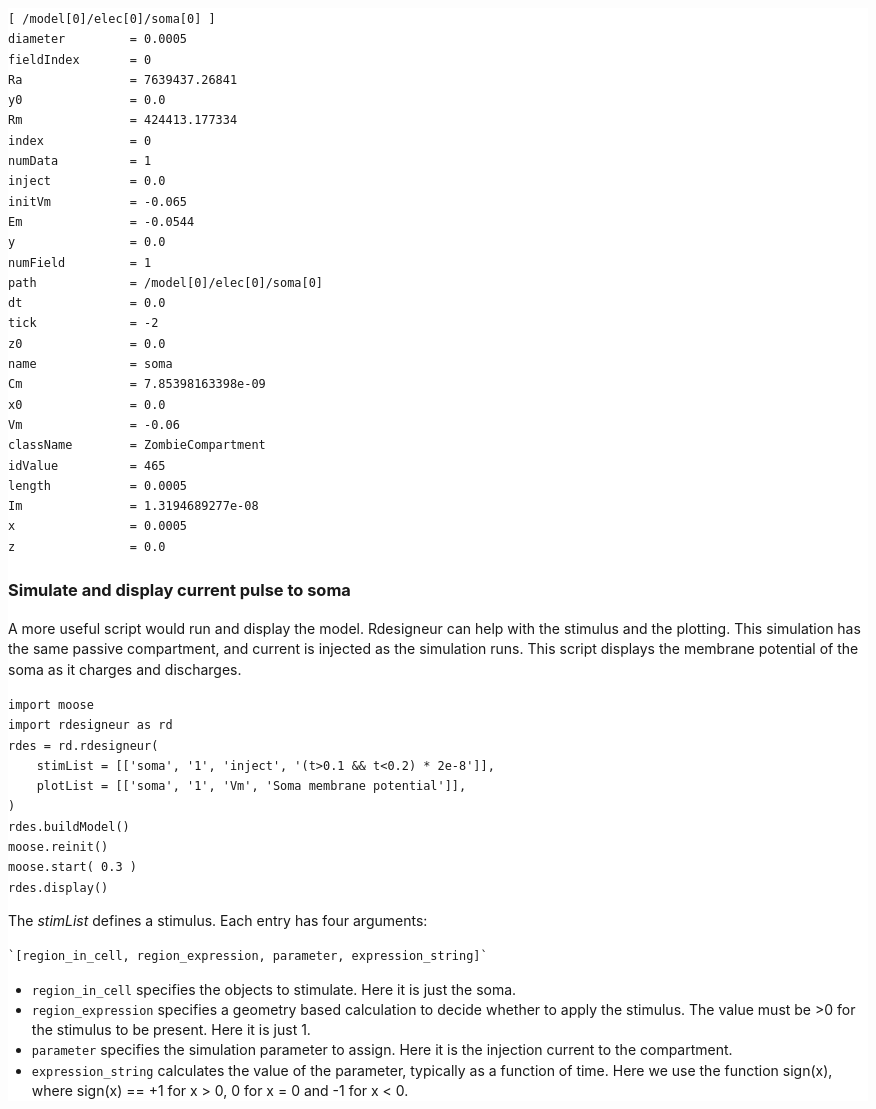 	[ /model[0]/elec[0]/soma[0] ]
	diameter         = 0.0005
	fieldIndex       = 0
	Ra               = 7639437.26841
	y0               = 0.0
	Rm               = 424413.177334
	index            = 0
	numData          = 1
	inject           = 0.0
	initVm           = -0.065
	Em               = -0.0544
	y                = 0.0
	numField         = 1
	path             = /model[0]/elec[0]/soma[0]
	dt               = 0.0
	tick             = -2
	z0               = 0.0
	name             = soma
	Cm               = 7.85398163398e-09
	x0               = 0.0
	Vm               = -0.06
	className        = ZombieCompartment
	idValue          = 465
	length           = 0.0005
	Im               = 1.3194689277e-08
	x                = 0.0005
	z                = 0.0


### Simulate and display current pulse to soma
A more useful script would run and display the model. Rdesigneur can help with
the stimulus and the plotting. This simulation has the same passive 
compartment, and current is injected as the simulation runs.
This script displays the membrane potential of the soma as it charges and 
discharges.

	import moose
	import rdesigneur as rd
	rdes = rd.rdesigneur(
		stimList = [['soma', '1', 'inject', '(t>0.1 && t<0.2) * 2e-8']],
		plotList = [['soma', '1', 'Vm', 'Soma membrane potential']],
	)
	rdes.buildModel()
	moose.reinit()
	moose.start( 0.3 )
	rdes.display()

The *stimList* defines a stimulus. Each entry has four arguments:

	`[region_in_cell, region_expression, parameter, expression_string]`

+	`region_in_cell` specifies the objects to stimulate. Here it is just the
	soma.
+	`region_expression` specifies a geometry based calculation to decide
	whether to apply the stimulus. The value must be >0 for the stimulus
	to be present. Here it is just 1.
+	`parameter` specifies the simulation parameter to assign. Here it is
	the injection current to the compartment.
+	`expression_string` calculates the value of the parameter, typically
	as a function of time. Here we use the function sign(x),
	where sign(x) == +1 for x > 0, 0 for x = 0 and -1 for x < 0. 
